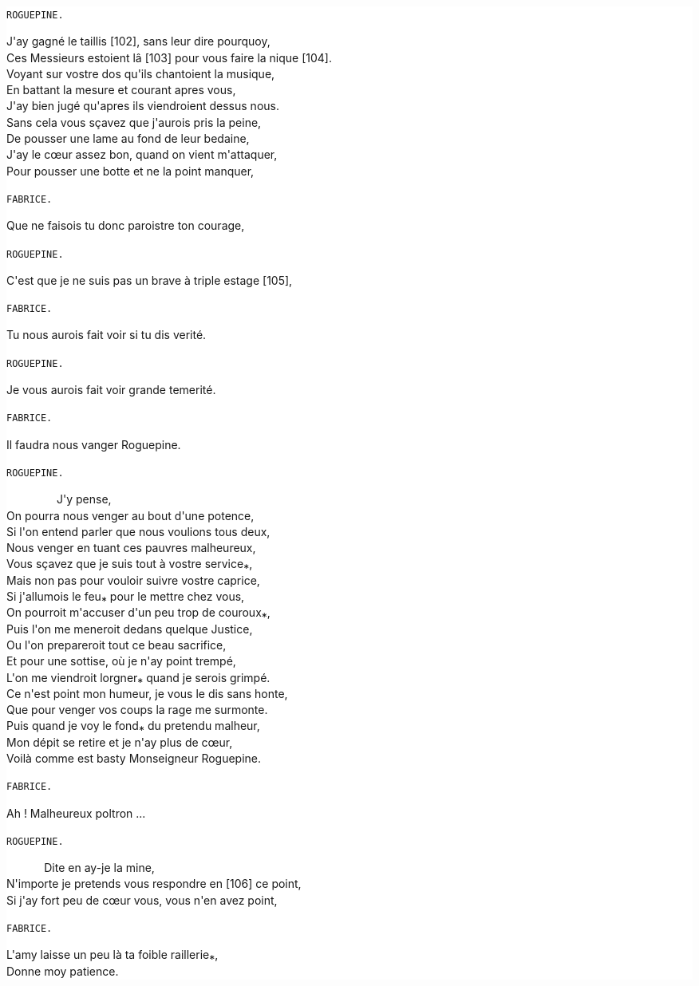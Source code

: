     ROGUEPINE.
J'ay gagné le taillis [102], sans leur dire pourquoy,  
Ces Messieurs estoient lâ [103] pour vous faire la nique [104].  
Voyant sur vostre dos qu'ils chantoient la musique,  
En battant la mesure et courant apres vous,  
J'ay bien jugé qu'apres ils viendroient dessus nous.  
Sans cela vous sçavez que j'aurois pris la peine,  
De pousser une lame au fond de leur bedaine,  
J'ay le cœur assez bon, quand on vient m'attaquer,  
Pour pousser une botte et ne la point manquer,  

    FABRICE.
Que ne faisois tu donc paroistre ton courage,  

    ROGUEPINE.
C'est que je ne suis pas un brave à triple estage [105],  

    FABRICE.
Tu nous aurois fait voir si tu dis verité.  

    ROGUEPINE.
Je vous aurois fait voir grande temerité.  

    FABRICE.
Il faudra nous vanger Roguepine.                           

    ROGUEPINE.
                J'y pense,  
On pourra nous venger au bout d'une potence,  
Si l'on entend parler que nous voulions tous deux,  
Nous venger en tuant ces pauvres malheureux,  
Vous sçavez que je suis tout à vostre service⁎,  
Mais non pas pour vouloir suivre vostre caprice,  
Si j'allumois le feu⁎ pour le mettre chez vous,  
On pourroit m'accuser d'un peu trop de couroux⁎,  
Puis l'on me meneroit dedans quelque Justice,  
Ou l'on prepareroit tout ce beau sacrifice,  
Et pour une sottise, où je n'ay point trempé,  
L'on me viendroit lorgner⁎ quand je serois grimpé.  
Ce n'est point mon humeur, je vous le dis sans honte,  
Que pour venger vos coups la rage me surmonte.  
Puis quand je voy le fond⁎ du pretendu malheur,  
Mon dépit se retire et je n'ay plus de cœur,  
Voilà comme est basty Monseigneur Roguepine.  

    FABRICE. 
Ah ! Malheureux poltron ...                               

    ROGUEPINE.
            Dite en ay-je la mine,  
N'importe je pretends vous respondre en [106] ce point,  
Si j'ay fort peu de cœur vous, vous n'en avez point,  

    FABRICE.
L'amy laisse un peu là ta foible raillerie⁎,  
Donne moy patience.  
